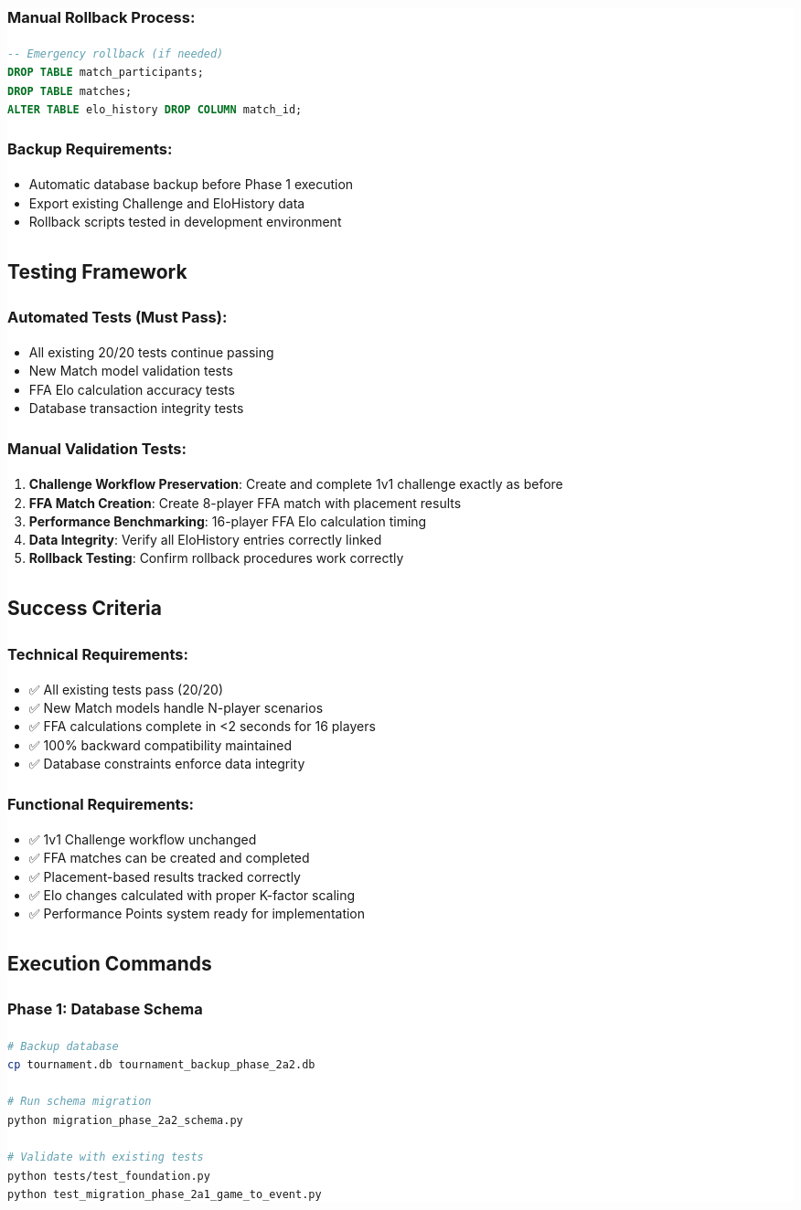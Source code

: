 ### Manual Rollback Process:
```sql
-- Emergency rollback (if needed)
DROP TABLE match_participants;
DROP TABLE matches;
ALTER TABLE elo_history DROP COLUMN match_id;
```

### Backup Requirements:
- Automatic database backup before Phase 1 execution
- Export existing Challenge and EloHistory data
- Rollback scripts tested in development environment

## Testing Framework

### Automated Tests (Must Pass):
- All existing 20/20 tests continue passing
- New Match model validation tests
- FFA Elo calculation accuracy tests
- Database transaction integrity tests

### Manual Validation Tests:
1. **Challenge Workflow Preservation**: Create and complete 1v1 challenge exactly as before
2. **FFA Match Creation**: Create 8-player FFA match with placement results
3. **Performance Benchmarking**: 16-player FFA Elo calculation timing
4. **Data Integrity**: Verify all EloHistory entries correctly linked
5. **Rollback Testing**: Confirm rollback procedures work correctly

## Success Criteria

### Technical Requirements:
- ✅ All existing tests pass (20/20)
- ✅ New Match models handle N-player scenarios
- ✅ FFA calculations complete in <2 seconds for 16 players  
- ✅ 100% backward compatibility maintained
- ✅ Database constraints enforce data integrity

### Functional Requirements:
- ✅ 1v1 Challenge workflow unchanged
- ✅ FFA matches can be created and completed
- ✅ Placement-based results tracked correctly
- ✅ Elo changes calculated with proper K-factor scaling
- ✅ Performance Points system ready for implementation

## Execution Commands

### Phase 1: Database Schema
```bash
# Backup database
cp tournament.db tournament_backup_phase_2a2.db

# Run schema migration
python migration_phase_2a2_schema.py

# Validate with existing tests
python tests/test_foundation.py
python test_migration_phase_2a1_game_to_event.py
```
